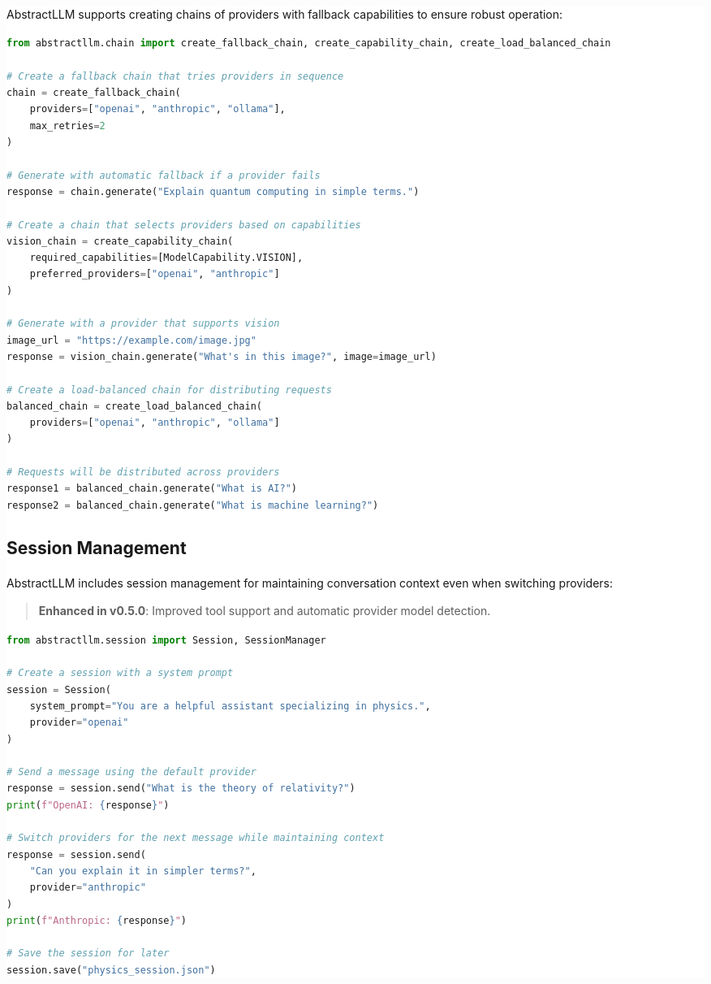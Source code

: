 AbstractLLM supports creating chains of providers with fallback capabilities to ensure robust operation:

```python
from abstractllm.chain import create_fallback_chain, create_capability_chain, create_load_balanced_chain

# Create a fallback chain that tries providers in sequence
chain = create_fallback_chain(
    providers=["openai", "anthropic", "ollama"],
    max_retries=2
)

# Generate with automatic fallback if a provider fails
response = chain.generate("Explain quantum computing in simple terms.")

# Create a chain that selects providers based on capabilities
vision_chain = create_capability_chain(
    required_capabilities=[ModelCapability.VISION],
    preferred_providers=["openai", "anthropic"]
)

# Generate with a provider that supports vision
image_url = "https://example.com/image.jpg"
response = vision_chain.generate("What's in this image?", image=image_url)

# Create a load-balanced chain for distributing requests
balanced_chain = create_load_balanced_chain(
    providers=["openai", "anthropic", "ollama"]
)

# Requests will be distributed across providers
response1 = balanced_chain.generate("What is AI?")
response2 = balanced_chain.generate("What is machine learning?")
```

## Session Management

AbstractLLM includes session management for maintaining conversation context even when switching providers:

> **Enhanced in v0.5.0**: Improved tool support and automatic provider model detection.

```python
from abstractllm.session import Session, SessionManager

# Create a session with a system prompt
session = Session(
    system_prompt="You are a helpful assistant specializing in physics.",
    provider="openai"
)

# Send a message using the default provider
response = session.send("What is the theory of relativity?")
print(f"OpenAI: {response}")

# Switch providers for the next message while maintaining context
response = session.send(
    "Can you explain it in simpler terms?",
    provider="anthropic"
)
print(f"Anthropic: {response}")

# Save the session for later
session.save("physics_session.json")
```